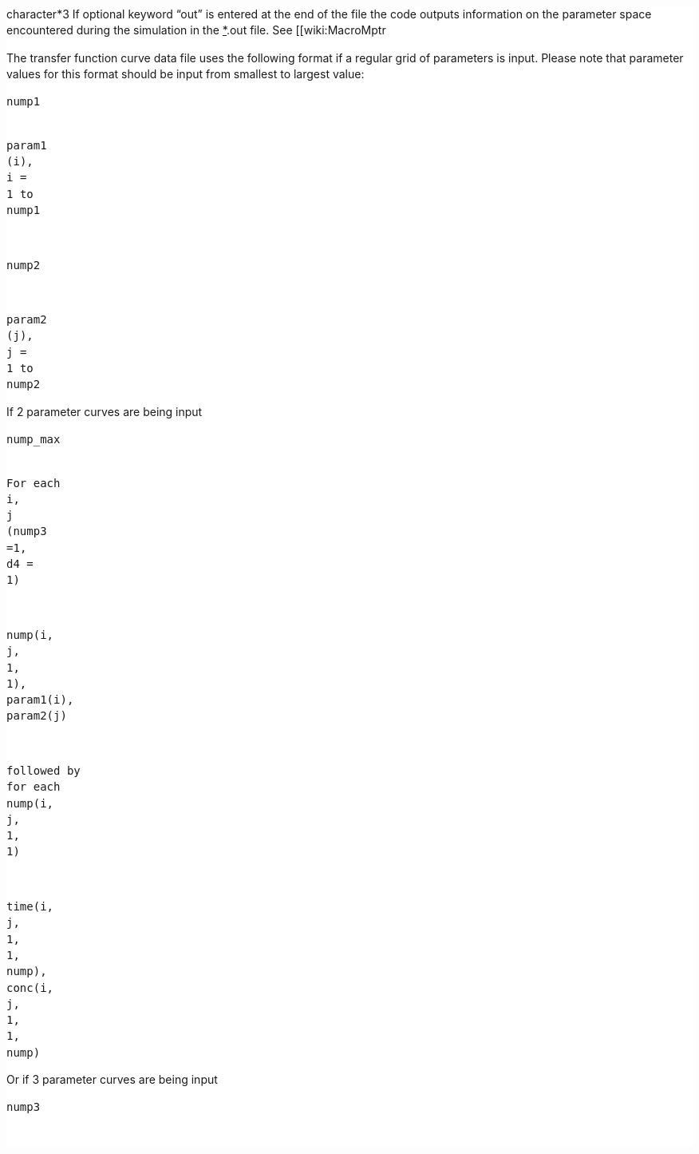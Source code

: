 <td>character*3</td>
<td>If optional keyword “out” is entered at the end of the file the code outputs information on the parameter space encountered during the simulation in the <a href="#id9"><span class="problematic" id="id10">*</span></a>.out file. See [[wiki:MacroMptr</td>
</tr>
</tbody>
</table>
<p>The transfer function curve data file uses the following format if a regular grid of parameters is input. Please note that parameter values for this format should be input from smallest to largest value:</p>
<div class="code highlight-default notranslate"><div class="highlight"><pre><span></span><span class="n">nump1</span>

<span class="n">param1</span> <span class="p">(</span><span class="n">i</span><span class="p">),</span> <span class="n">i</span> <span class="o">=</span> <span class="mi">1</span> <span class="n">to</span> <span class="n">nump1</span>

<span class="n">nump2</span>

<span class="n">param2</span> <span class="p">(</span><span class="n">j</span><span class="p">),</span> <span class="n">j</span> <span class="o">=</span> <span class="mi">1</span> <span class="n">to</span> <span class="n">nump2</span>
</pre></div>
</div>
<p>If 2 parameter curves are being input</p>
<div class="code highlight-default notranslate"><div class="highlight"><pre><span></span><span class="n">nump_max</span>

<span class="n">For</span> <span class="n">each</span> <span class="n">i</span><span class="p">,</span> <span class="n">j</span> <span class="p">(</span><span class="n">nump3</span> <span class="o">=</span><span class="mi">1</span><span class="p">,</span> <span class="n">d4</span> <span class="o">=</span> <span class="mi">1</span><span class="p">)</span>

<span class="n">nump</span><span class="p">(</span><span class="n">i</span><span class="p">,</span> <span class="n">j</span><span class="p">,</span> <span class="mi">1</span><span class="p">,</span> <span class="mi">1</span><span class="p">),</span> <span class="n">param1</span><span class="p">(</span><span class="n">i</span><span class="p">),</span> <span class="n">param2</span><span class="p">(</span><span class="n">j</span><span class="p">)</span>

<span class="n">followed</span> <span class="n">by</span> <span class="k">for</span> <span class="n">each</span> <span class="n">nump</span><span class="p">(</span><span class="n">i</span><span class="p">,</span> <span class="n">j</span><span class="p">,</span> <span class="mi">1</span><span class="p">,</span> <span class="mi">1</span><span class="p">)</span>

<span class="n">time</span><span class="p">(</span><span class="n">i</span><span class="p">,</span> <span class="n">j</span><span class="p">,</span> <span class="mi">1</span><span class="p">,</span> <span class="mi">1</span><span class="p">,</span> <span class="n">nump</span><span class="p">),</span> <span class="n">conc</span><span class="p">(</span><span class="n">i</span><span class="p">,</span> <span class="n">j</span><span class="p">,</span> <span class="mi">1</span><span class="p">,</span> <span class="mi">1</span><span class="p">,</span> <span class="n">nump</span><span class="p">)</span>
</pre></div>
</div>
<p>Or if 3 parameter curves are being input</p>
<div class="code highlight-default notranslate"><div class="highlight"><pre><span></span><span class="n">nump3</span>
